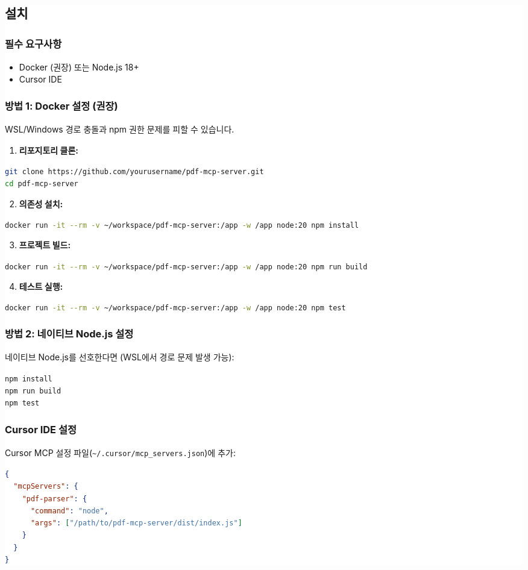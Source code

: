 ## 설치

### 필수 요구사항
- Docker (권장) 또는 Node.js 18+
- Cursor IDE

### 방법 1: Docker 설정 (권장)

WSL/Windows 경로 충돌과 npm 권한 문제를 피할 수 있습니다.

1. **리포지토리 클론:**
```bash
git clone https://github.com/yourusername/pdf-mcp-server.git
cd pdf-mcp-server
```

2. **의존성 설치:**
```bash
docker run -it --rm -v ~/workspace/pdf-mcp-server:/app -w /app node:20 npm install
```

3. **프로젝트 빌드:**
```bash
docker run -it --rm -v ~/workspace/pdf-mcp-server:/app -w /app node:20 npm run build
```

4. **테스트 실행:**
```bash
docker run -it --rm -v ~/workspace/pdf-mcp-server:/app -w /app node:20 npm test
```

### 방법 2: 네이티브 Node.js 설정

네이티브 Node.js를 선호한다면 (WSL에서 경로 문제 발생 가능):

```bash
npm install
npm run build
npm test
```

### Cursor IDE 설정

Cursor MCP 설정 파일(`~/.cursor/mcp_servers.json`)에 추가:

```json
{
  "mcpServers": {
    "pdf-parser": {
      "command": "node",
      "args": ["/path/to/pdf-mcp-server/dist/index.js"]
    }
  }
}
```
